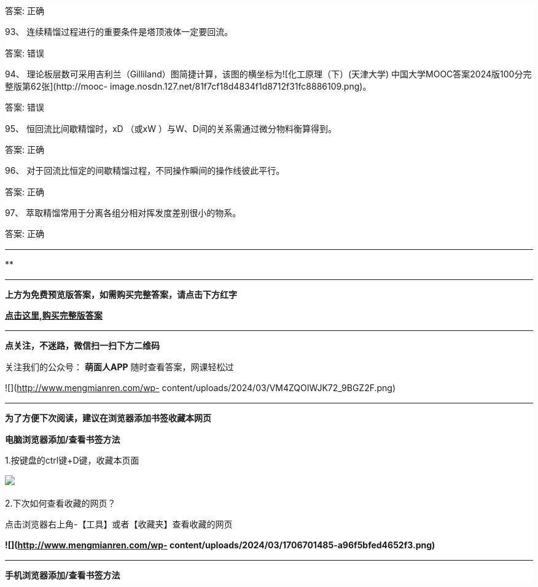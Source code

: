答案: 正确

93、 连续精馏过程进行的重要条件是塔顶液体一定要回流。

答案: 错误

94、 理论板层数可采用吉利兰（Gilliland）图简捷计算，该图的横坐标为![化工原理（下）\(天津大学\)
中国大学MOOC答案2024版100分完整版第62张](http://mooc-
image.nosdn.127.net/81f7cf18d4834f1d8712f31fc8886109.png)。

答案: 错误

95、 恒回流比间歇精馏时，xD （或xW ）与W、D间的关系需通过微分物料衡算得到。

答案: 正确

96、 对于回流比恒定的间歇精馏过程，不同操作瞬间的操作线彼此平行。

答案: 正确

97、 萃取精馏常用于分离各组分相对挥发度差别很小的物系。

答案: 正确

* * *

**

* * *

**上方为免费预览版答案，如需购买完整答案，请点击下方红字**

[**点击这里,购买完整版答案**](http://mooc.mengmianren.com/mooc/334541.html)

* * *

**点关注，不迷路，微信扫一扫下方二维码**

关注我们的公众号： **萌面人APP** 随时查看答案，网课轻松过

![](http://www.mengmianren.com/wp-
content/uploads/2024/03/VM4ZQOIWJK72_9BGZ2F.png)

* * *

**为了方便下次阅读，建议在浏览器添加书签收藏本网页**

**电脑浏览器添加/查看书签方法**

1.按键盘的ctrl键+D键，收藏本页面

![](http://www.mengmianren.com/wp-content/uploads/2024/03/AF9T_JKKHAJN.png)

2.下次如何查看收藏的网页？

点击浏览器右上角-【工具】或者【收藏夹】查看收藏的网页

**![](http://www.mengmianren.com/wp-
content/uploads/2024/03/1706701485-a96f5bfed4652f3.png)**

* * *

**手机浏览器添加/查看书签方法**
